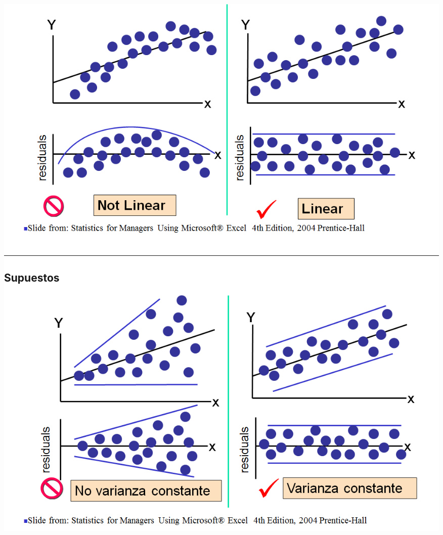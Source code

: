 <img src="assets/img/s1.png" title="plot of chunk unnamed-chunk-4" alt="plot of chunk unnamed-chunk-4" width="800px" style="display: block; margin: auto;" />


--- 


## Supuestos 

<img src="assets/img/s2.png" title="plot of chunk unnamed-chunk-5" alt="plot of chunk unnamed-chunk-5" width="800px" style="display: block; margin: auto;" />
